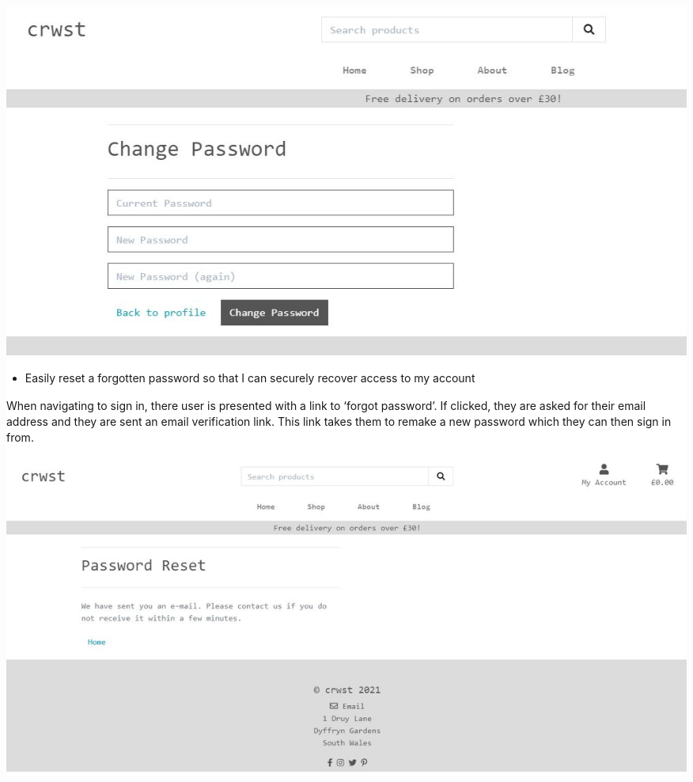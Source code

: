 ![Update Password Form](readme/images/userstories/updatepwform.JPG)

* Easily reset a forgotten password so that I can securely recover access to my account

When navigating to sign in, there user is presented with a link to ‘forgot password’. If clicked, they are asked for their email address and they are sent an email verification link. This link takes them to remake a new password which they can then sign in from. 

![Reset Password Link](readme/images/userstories/resetpassword.JPG)
